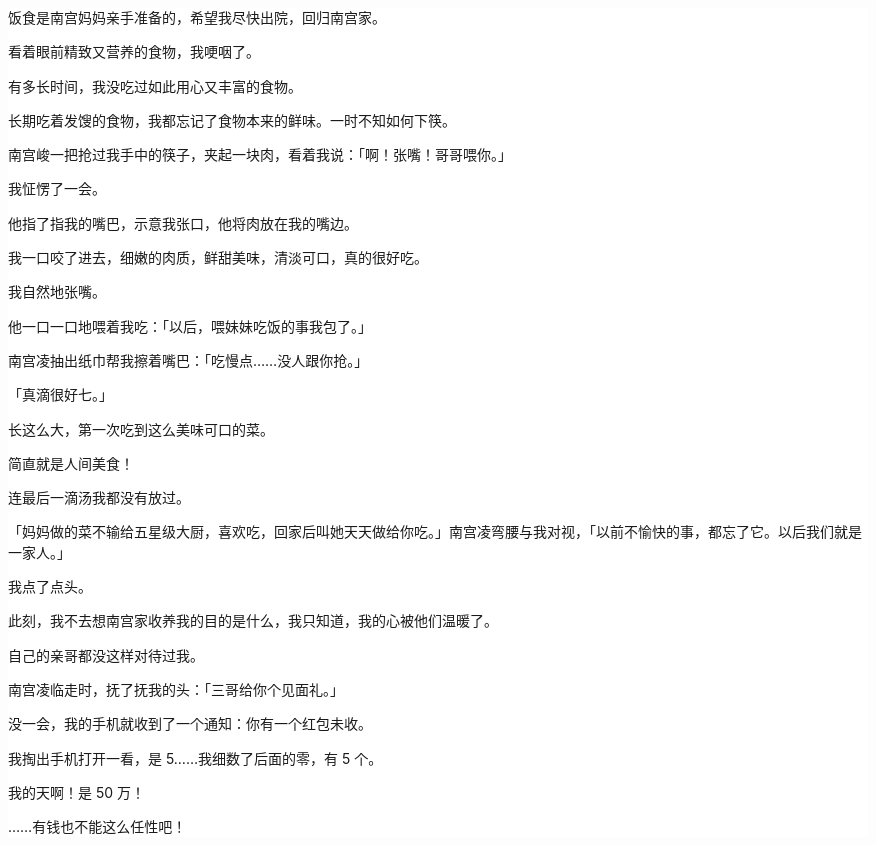 
饭食是南宫妈妈亲手准备的，希望我尽快出院，回归南宫家。


看着眼前精致又营养的食物，我哽咽了。


有多长时间，我没吃过如此用心又丰富的食物。


长期吃着发馊的食物，我都忘记了食物本来的鲜味。一时不知如何下筷。


南宫峻一把抢过我手中的筷子，夹起一块肉，看着我说：「啊！张嘴！哥哥喂你。」


我怔愣了一会。


他指了指我的嘴巴，示意我张口，他将肉放在我的嘴边。


我一口咬了进去，细嫩的肉质，鲜甜美味，清淡可口，真的很好吃。


我自然地张嘴。


他一口一口地喂着我吃：「以后，喂妹妹吃饭的事我包了。」


南宫凌抽出纸巾帮我擦着嘴巴：「吃慢点……没人跟你抢。」


「真滴很好七。」


长这么大，第一次吃到这么美味可口的菜。


简直就是人间美食！


连最后一滴汤我都没有放过。


「妈妈做的菜不输给五星级大厨，喜欢吃，回家后叫她天天做给你吃。」南宫凌弯腰与我对视，「以前不愉快的事，都忘了它。以后我们就是一家人。」


我点了点头。


此刻，我不去想南宫家收养我的目的是什么，我只知道，我的心被他们温暖了。


自己的亲哥都没这样对待过我。


南宫凌临走时，抚了抚我的头：「三哥给你个见面礼。」


没一会，我的手机就收到了一个通知：你有一个红包未收。


我掏出手机打开一看，是 5……我细数了后面的零，有 5 个。


我的天啊！是 50 万！


……有钱也不能这么任性吧！

